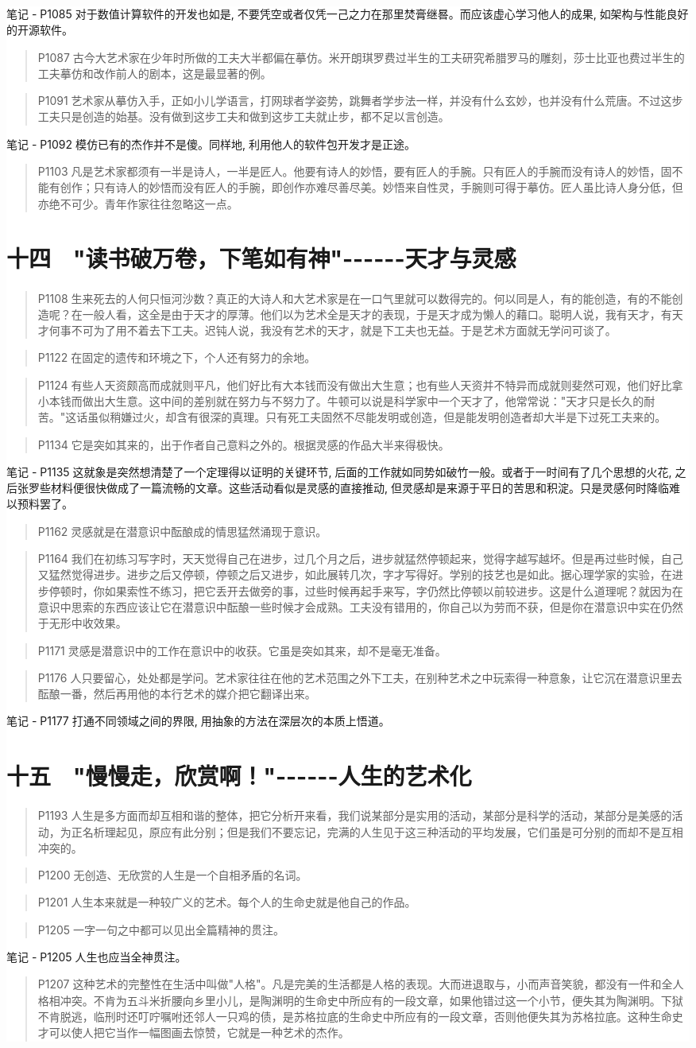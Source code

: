 笔记 - P1085 对于数值计算软件的开发也如是,
不要凭空或者仅凭一己之力在那里焚膏继晷。而应该虚心学习他人的成果,
如架构与性能良好的开源软件。

> P1087 古今大艺术家在少年时所做的工夫大半都偏在摹仿。米开朗琪罗费过半生的工夫研究希腊罗马的雕刻，莎士比亚也费过半生的工夫摹仿和改作前人的剧本，这是最显著的例。

> P1091 艺术家从摹仿入手，正如小儿学语言，打网球者学姿势，跳舞者学步法一样，并没有什么玄妙，也并没有什么荒唐。不过这步工夫只是创造的始基。没有做到这步工夫和做到这步工夫就止步，都不足以言创造。

笔记 - P1092 模仿已有的杰作并不是傻。同样地,
利用他人的软件包开发才是正途。

> P1103 凡是艺术家都须有一半是诗人，一半是匠人。他要有诗人的妙悟，要有匠人的手腕。只有匠人的手腕而没有诗人的妙悟，固不能有创作；只有诗人的妙悟而没有匠人的手腕，即创作亦难尽善尽美。妙悟来自性灵，手腕则可得于摹仿。匠人虽比诗人身分低，但亦绝不可少。青年作家往往忽略这一点。

十四　"读书破万卷，下笔如有神"------天才与灵感
==============================================

> P1108 生来死去的人何只恒河沙数？真正的大诗人和大艺术家是在一口气里就可以数得完的。何以同是人，有的能创造，有的不能创造呢？在一般人看，这全是由于天才的厚薄。他们以为艺术全是天才的表现，于是天才成为懒人的藉口。聪明人说，我有天才，有天才何事不可为了用不着去下工夫。迟钝人说，我没有艺术的天才，就是下工夫也无益。于是艺术方面就无学问可谈了。

> P1122 在固定的遗传和环境之下，个人还有努力的余地。

> P1124 有些人天资颇高而成就则平凡，他们好比有大本钱而没有做出大生意；也有些人天资并不特异而成就则斐然可观，他们好比拿小本钱而做出大生意。这中间的差别就在努力与不努力了。牛顿可以说是科学家中一个天才了，他常常说："天才只是长久的耐苦。"这话虽似稍嫌过火，却含有很深的真理。只有死工夫固然不尽能发明或创造，但是能发明创造者却大半是下过死工夫来的。

> P1134 它是突如其来的，出于作者自己意料之外的。根据灵感的作品大半来得极快。

笔记 - P1135 这就象是突然想清楚了一个定理得以证明的关键环节,
后面的工作就如同势如破竹一般。或者于一时间有了几个思想的火花,
之后张罗些材料便很快做成了一篇流畅的文章。这些活动看似是灵感的直接推动,
但灵感却是来源于平日的苦思和积淀。只是灵感何时降临难以预料罢了。

> P1162 灵感就是在潜意识中酝酿成的情思猛然涌现于意识。

> P1164 我们在初练习写字时，天天觉得自己在进步，过几个月之后，进步就猛然停顿起来，觉得字越写越坏。但是再过些时候，自己又猛然觉得进步。进步之后又停顿，停顿之后又进步，如此展转几次，字才写得好。学别的技艺也是如此。据心理学家的实验，在进步停顿时，你如果索性不练习，把它丢开去做旁的事，过些时候再起手来写，字仍然比停顿以前较进步。这是什么道理呢？就因为在意识中思索的东西应该让它在潜意识中酝酿一些时候才会成熟。工夫没有错用的，你自己以为劳而不获，但是你在潜意识中实在仍然于无形中收效果。

> P1171 灵感是潜意识中的工作在意识中的收获。它虽是突如其来，却不是毫无准备。

> P1176 人只要留心，处处都是学问。艺术家往往在他的艺术范围之外下工夫，在别种艺术之中玩索得一种意象，让它沉在潜意识里去酝酿一番，然后再用他的本行艺术的媒介把它翻译出来。

笔记 - P1177 打通不同领域之间的界限, 用抽象的方法在深层次的本质上悟道。

十五　"慢慢走，欣赏啊！"------人生的艺术化
==========================================

> P1193 人生是多方面而却互相和谐的整体，把它分析开来看，我们说某部分是实用的活动，某部分是科学的活动，某部分是美感的活动，为正名析理起见，原应有此分别；但是我们不要忘记，完满的人生见于这三种活动的平均发展，它们虽是可分别的而却不是互相冲突的。

> P1200 无创造、无欣赏的人生是一个自相矛盾的名词。

> P1201 人生本来就是一种较广义的艺术。每个人的生命史就是他自己的作品。

> P1205 一字一句之中都可以见出全篇精神的贯注。

笔记 - P1205 人生也应当全神贯注。

> P1207 这种艺术的完整性在生活中叫做"人格"。凡是完美的生活都是人格的表现。大而进退取与，小而声音笑貌，都没有一件和全人格相冲突。不肯为五斗米折腰向乡里小儿，是陶渊明的生命史中所应有的一段文章，如果他错过这一个小节，便失其为陶渊明。下狱不肯脱逃，临刑时还叮咛嘱咐还邻人一只鸡的债，是苏格拉底的生命史中所应有的一段文章，否则他便失其为苏格拉底。这种生命史才可以使人把它当作一幅图画去惊赞，它就是一种艺术的杰作。
